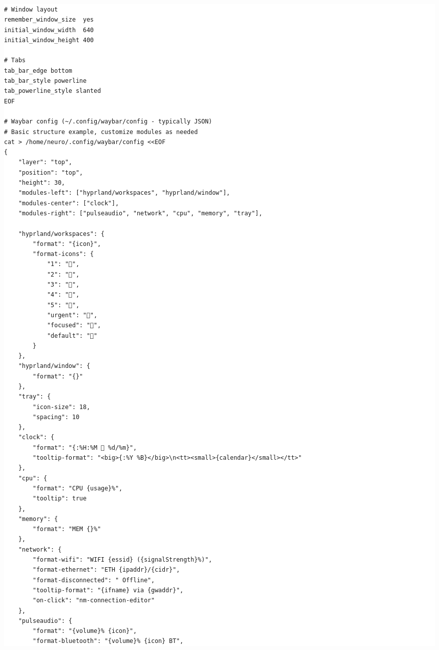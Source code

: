 ```
# Window layout
remember_window_size  yes
initial_window_width  640
initial_window_height 400

# Tabs
tab_bar_edge bottom
tab_bar_style powerline
tab_powerline_style slanted
EOF

# Waybar config (~/.config/waybar/config - typically JSON)
# Basic structure example, customize modules as needed
cat > /home/neuro/.config/waybar/config <<EOF
{
    "layer": "top",
    "position": "top",
    "height": 30,
    "modules-left": ["hyprland/workspaces", "hyprland/window"],
    "modules-center": ["clock"],
    "modules-right": ["pulseaudio", "network", "cpu", "memory", "tray"],

    "hyprland/workspaces": {
        "format": "{icon}",
        "format-icons": {
            "1": "",
            "2": "",
            "3": "",
            "4": "",
            "5": "🎵",
            "urgent": "",
            "focused": "",
            "default": ""
        }
    },
    "hyprland/window": {
        "format": "{}"
    },
    "tray": {
        "icon-size": 18,
        "spacing": 10
    },
    "clock": {
        "format": "{:%H:%M  %d/%m}",
        "tooltip-format": "<big>{:%Y %B}</big>\n<tt><small>{calendar}</small></tt>"
    },
    "cpu": {
        "format": "CPU {usage}%",
        "tooltip": true
    },
    "memory": {
        "format": "MEM {}%"
    },
    "network": {
        "format-wifi": "WIFI {essid} ({signalStrength}%)",
        "format-ethernet": "ETH {ipaddr}/{cidr}",
        "format-disconnected": " Offline",
        "tooltip-format": "{ifname} via {gwaddr}",
        "on-click": "nm-connection-editor"
    },
    "pulseaudio": {
        "format": "{volume}% {icon}",
        "format-bluetooth": "{volume}% {icon} BT",
```